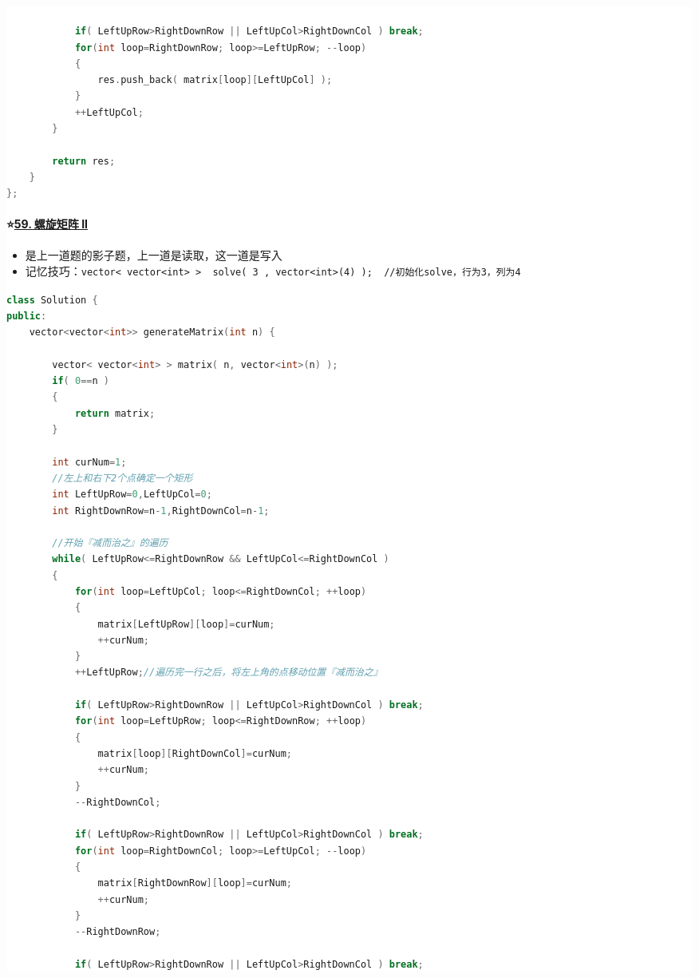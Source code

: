 ```cpp

            if( LeftUpRow>RightDownRow || LeftUpCol>RightDownCol ) break;
            for(int loop=RightDownRow; loop>=LeftUpRow; --loop)
            {
                res.push_back( matrix[loop][LeftUpCol] );
            }
            ++LeftUpCol;
        }

        return res;
    }
};
```



#### ⭐️[59. 螺旋矩阵 II](https://leetcode-cn.com/problems/spiral-matrix-ii/)

- 是上一道题的影子题，上一道是读取，这一道是写入
- 记忆技巧：`vector< vector<int> >  solve( 3 , vector<int>(4) );  //初始化solve，行为3，列为4`

```cpp
class Solution {
public:
    vector<vector<int>> generateMatrix(int n) {
        
        vector< vector<int> > matrix( n, vector<int>(n) );
        if( 0==n )
        {
            return matrix;
        }

        int curNum=1;
        //左上和右下2个点确定一个矩形
        int LeftUpRow=0,LeftUpCol=0;
        int RightDownRow=n-1,RightDownCol=n-1;

        //开始『减而治之』的遍历
        while( LeftUpRow<=RightDownRow && LeftUpCol<=RightDownCol )
        {
            for(int loop=LeftUpCol; loop<=RightDownCol; ++loop)
            {
                matrix[LeftUpRow][loop]=curNum;
                ++curNum;
            }
            ++LeftUpRow;//遍历完一行之后，将左上角的点移动位置『减而治之』
             
            if( LeftUpRow>RightDownRow || LeftUpCol>RightDownCol ) break;
            for(int loop=LeftUpRow; loop<=RightDownRow; ++loop)
            {
                matrix[loop][RightDownCol]=curNum;
                ++curNum;
            }
            --RightDownCol;
             
            if( LeftUpRow>RightDownRow || LeftUpCol>RightDownCol ) break;
            for(int loop=RightDownCol; loop>=LeftUpCol; --loop)
            {
                matrix[RightDownRow][loop]=curNum;
                ++curNum;
            }
            --RightDownRow;

            if( LeftUpRow>RightDownRow || LeftUpCol>RightDownCol ) break;
```